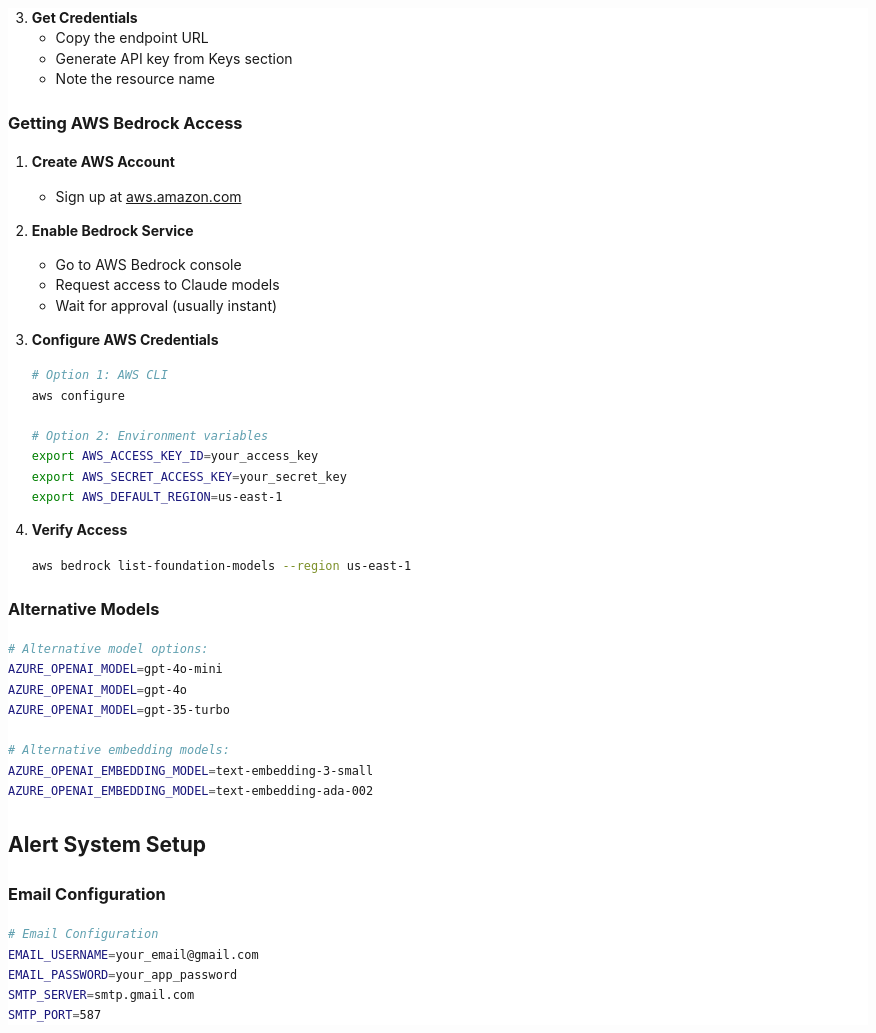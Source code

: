 3. **Get Credentials**
   - Copy the endpoint URL
   - Generate API key from Keys section
   - Note the resource name

### Getting AWS Bedrock Access

1. **Create AWS Account**
   - Sign up at [aws.amazon.com](https://aws.amazon.com/)

2. **Enable Bedrock Service**
   - Go to AWS Bedrock console
   - Request access to Claude models
   - Wait for approval (usually instant)

3. **Configure AWS Credentials**
   ```bash
   # Option 1: AWS CLI
   aws configure
   
   # Option 2: Environment variables
   export AWS_ACCESS_KEY_ID=your_access_key
   export AWS_SECRET_ACCESS_KEY=your_secret_key
   export AWS_DEFAULT_REGION=us-east-1
   ```

4. **Verify Access**
   ```bash
   aws bedrock list-foundation-models --region us-east-1
   ```

### Alternative Models

```bash
# Alternative model options:
AZURE_OPENAI_MODEL=gpt-4o-mini
AZURE_OPENAI_MODEL=gpt-4o
AZURE_OPENAI_MODEL=gpt-35-turbo

# Alternative embedding models:
AZURE_OPENAI_EMBEDDING_MODEL=text-embedding-3-small
AZURE_OPENAI_EMBEDDING_MODEL=text-embedding-ada-002
```

## Alert System Setup

### Email Configuration

```bash
# Email Configuration
EMAIL_USERNAME=your_email@gmail.com
EMAIL_PASSWORD=your_app_password
SMTP_SERVER=smtp.gmail.com
SMTP_PORT=587
```
